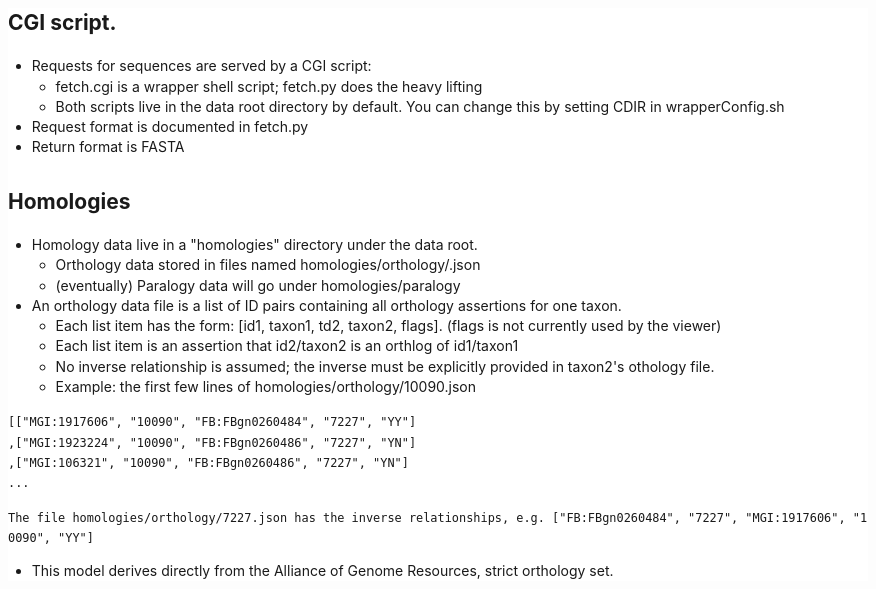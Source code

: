 ## CGI script.
* Requests for sequences are served by a CGI script:
  * fetch.cgi is a wrapper shell script; fetch.py does the heavy lifting
  * Both scripts live in the data root directory by default. You can change this by setting CDIR in wrapperConfig.sh
* Request format is documented in fetch.py
* Return format is FASTA

## Homologies
* Homology data live in a "homologies" directory under the data root.
  * Orthology data stored in files named homologies/orthology/<taxonid>.json
  * (eventually) Paralogy data will go under homologies/paralogy
* An orthology data file is a list of ID pairs containing all orthology assertions for one taxon.
  * Each list item has the form: [id1, taxon1, td2, taxon2, flags]. (flags is not currently used by the viewer)
  * Each list item is an assertion that id2/taxon2 is an orthlog of id1/taxon1
  * No inverse relationship is assumed; the inverse must be explicitly provided in taxon2's othology file.
  * Example: the first few lines of homologies/orthology/10090.json
```
[["MGI:1917606", "10090", "FB:FBgn0260484", "7227", "YY"]
,["MGI:1923224", "10090", "FB:FBgn0260486", "7227", "YN"]
,["MGI:106321", "10090", "FB:FBgn0260486", "7227", "YN"]
...
```
    The file homologies/orthology/7227.json has the inverse relationships, e.g. ["FB:FBgn0260484", "7227", "MGI:1917606", "10090", "YY"]
  * This model derives directly from the Alliance of Genome Resources, strict orthology set.
